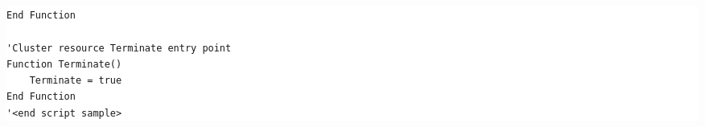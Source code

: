 ```vbs
End Function

'Cluster resource Terminate entry point
Function Terminate()
    Terminate = true
End Function
'<end script sample>
```
